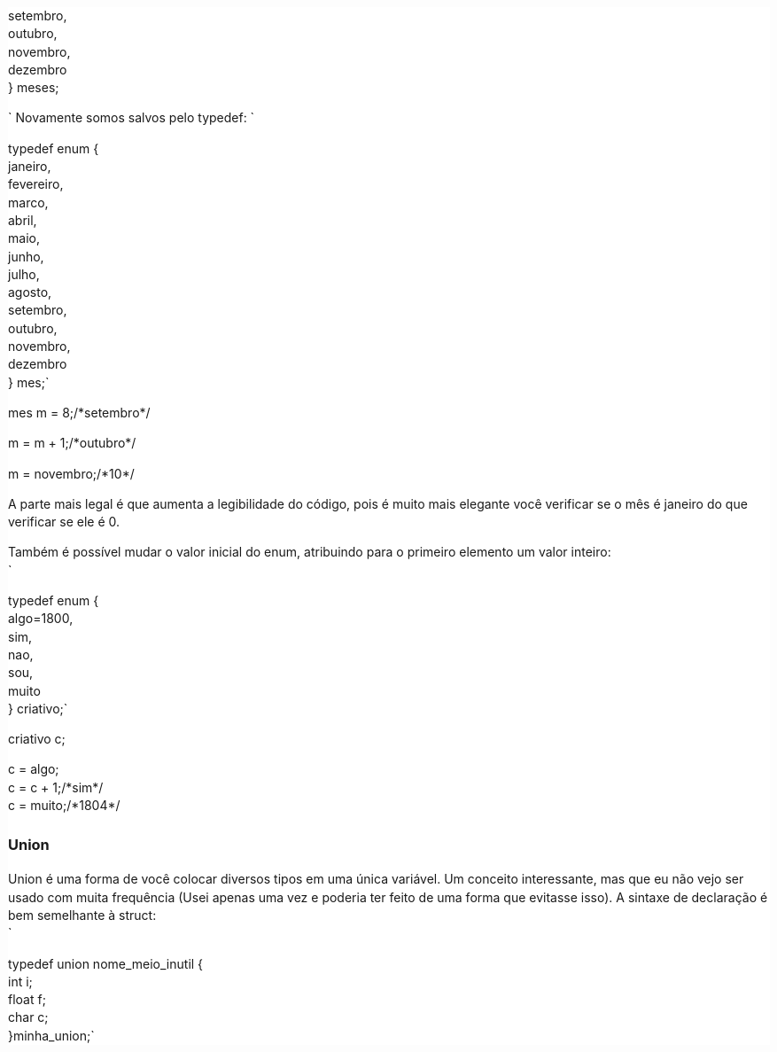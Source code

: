 setembro,<br />
outubro,<br />
novembro,<br />
dezembro<br />
} meses;</p>
<p>`  
Novamente somos salvos pelo typedef:  
`</p>
<p>typedef enum {<br />
janeiro,<br />
fevereiro,<br />
marco,<br />
abril,<br />
maio,<br />
junho,<br />
julho,<br />
agosto,<br />
setembro,<br />
outubro,<br />
novembro,<br />
dezembro<br />
} mes;`

mes m = 8;/\*setembro\*/

m = m + 1;/\*outubro\*/

m = novembro;/\*10\*/

A parte mais legal é que aumenta a legibilidade do código, pois é muito mais elegante você verificar se o mês é janeiro do que verificar se ele é 0.

Também é possível mudar o valor inicial do enum, atribuindo para o primeiro elemento um valor inteiro:  
`</p>
<p>typedef enum {<br />
algo=1800,<br />
sim,<br />
nao,<br />
sou,<br />
muito<br />
} criativo;`

criativo c;

c = algo;  
c = c + 1;/\*sim\*/  
c = muito;/\*1804\*/

### **Union**

Union é uma forma de você colocar diversos tipos em uma única variável. Um conceito interessante, mas que eu não vejo ser usado com muita frequência (Usei apenas uma vez e poderia ter feito de uma forma que evitasse isso). A sintaxe de declaração é bem semelhante à struct:  
`</p>
<p>typedef union nome_meio_inutil {<br />
int i;<br />
float f;<br />
char c;<br />
}minha_union;`

